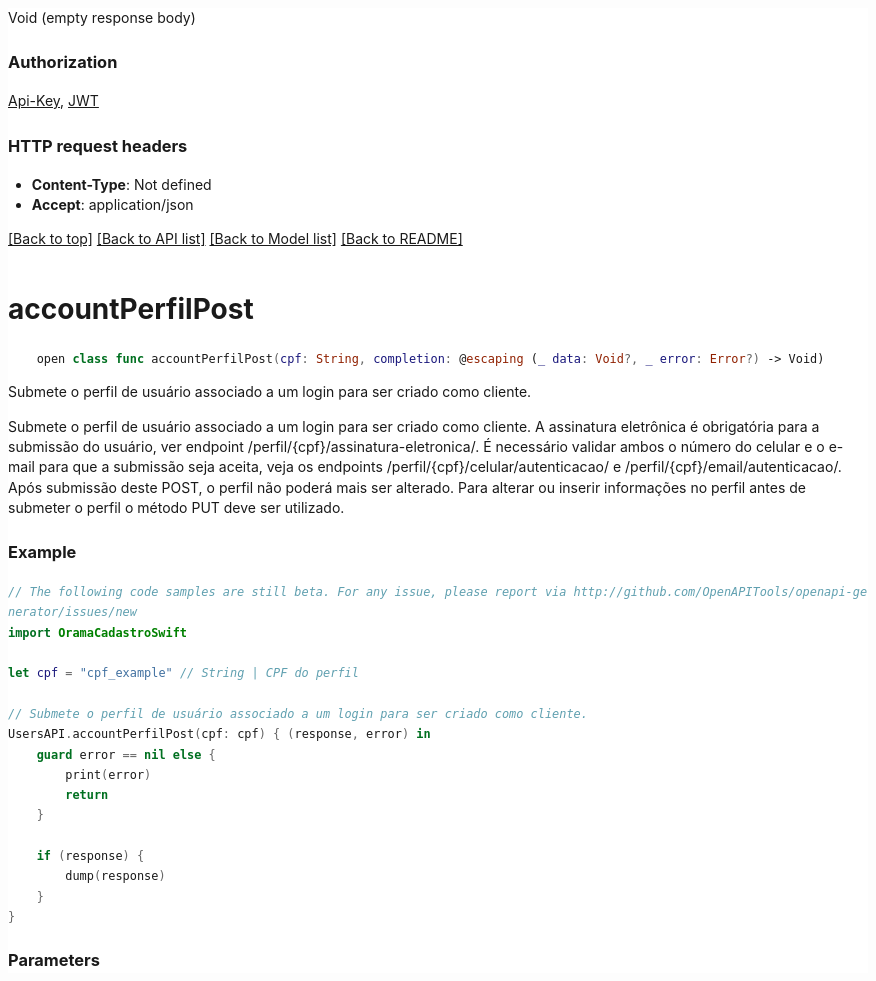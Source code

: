Void (empty response body)

### Authorization

[Api-Key](../README.md#Api-Key), [JWT](../README.md#JWT)

### HTTP request headers

 - **Content-Type**: Not defined
 - **Accept**: application/json

[[Back to top]](#) [[Back to API list]](../README.md#documentation-for-api-endpoints) [[Back to Model list]](../README.md#documentation-for-models) [[Back to README]](../README.md)

# **accountPerfilPost**
```swift
    open class func accountPerfilPost(cpf: String, completion: @escaping (_ data: Void?, _ error: Error?) -> Void)
```

Submete o perfil de usuário associado a um login para ser criado como cliente.

Submete o perfil de usuário associado a um login para ser criado como cliente. A assinatura eletrônica é obrigatória para a submissão do usuário, ver endpoint /perfil/{cpf}/assinatura-eletronica/. É necessário validar ambos o número do celular e o e-mail para que a submissão seja aceita, veja os endpoints /perfil/{cpf}/celular/autenticacao/ e /perfil/{cpf}/email/autenticacao/. Após submissão deste POST, o perfil não poderá mais ser alterado. Para alterar ou inserir informações no perfil antes de submeter o perfil o método PUT deve ser utilizado.

### Example 
```swift
// The following code samples are still beta. For any issue, please report via http://github.com/OpenAPITools/openapi-generator/issues/new
import OramaCadastroSwift

let cpf = "cpf_example" // String | CPF do perfil

// Submete o perfil de usuário associado a um login para ser criado como cliente.
UsersAPI.accountPerfilPost(cpf: cpf) { (response, error) in
    guard error == nil else {
        print(error)
        return
    }

    if (response) {
        dump(response)
    }
}
```

### Parameters
